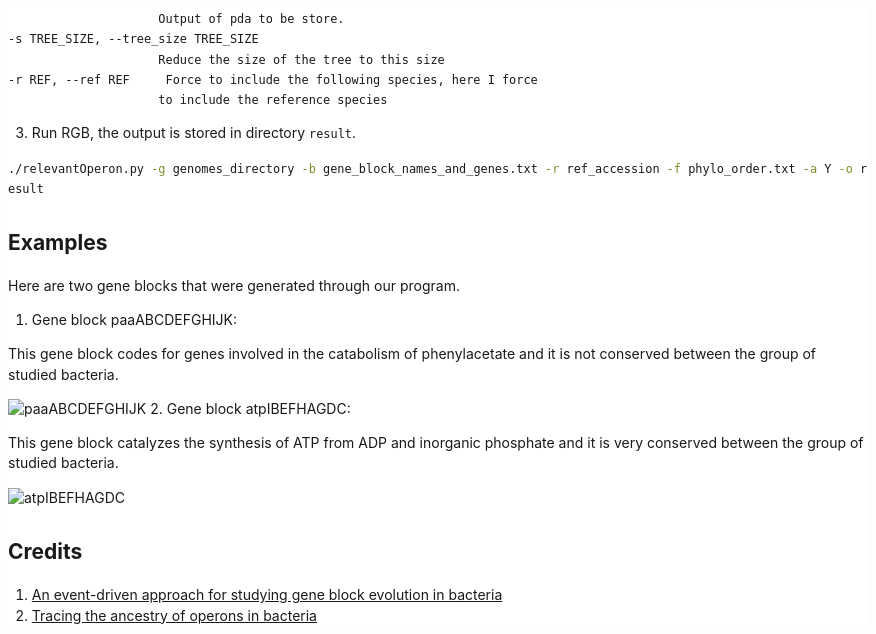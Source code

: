    ```
                        Output of pda to be store.
  -s TREE_SIZE, --tree_size TREE_SIZE
                        Reduce the size of the tree to this size
  -r REF, --ref REF     Force to include the following species, here I force
                        to include the reference species

   ```
   3. Run RGB,  the output is stored in directory `result`. 
  ```bash
  ./relevantOperon.py -g genomes_directory -b gene_block_names_and_genes.txt -r ref_accession -f phylo_order.txt -a Y -o result
  ```




## Examples

Here are two gene blocks that were generated through our program. 
1. Gene block paaABCDEFGHIJK:

This gene block codes for genes involved in the catabolism of phenylacetate and it is not conserved between the group of studied bacteria.

![paaABCDEFGHIJK](https://github.com/nguyenngochuy91/Relevant-Operon/blob/master/paaABCDEFGHIJK.png "Gene block paaABCDEFGHIJK")
2. Gene block atpIBEFHAGDC:

This gene block catalyzes the synthesis of ATP from ADP and inorganic phosphate and it is very conserved between the group of studied bacteria.

![atpIBEFHAGDC](https://github.com/nguyenngochuy91/Relevant-Operon/blob/master/atpIBEFHAGDC.png "Gene block atpIBEFHAGDC")



## Credits
1. [An event-driven approach for studying gene block evolution in bacteria](http://bioinformatics.oxfordjournals.org/content/early/2015/04/13/bioinformatics.btv128.full)
2. [Tracing the ancestry of operons in bacteria](https://academic.oup.com/bioinformatics/article/35/17/2998/5300000)

